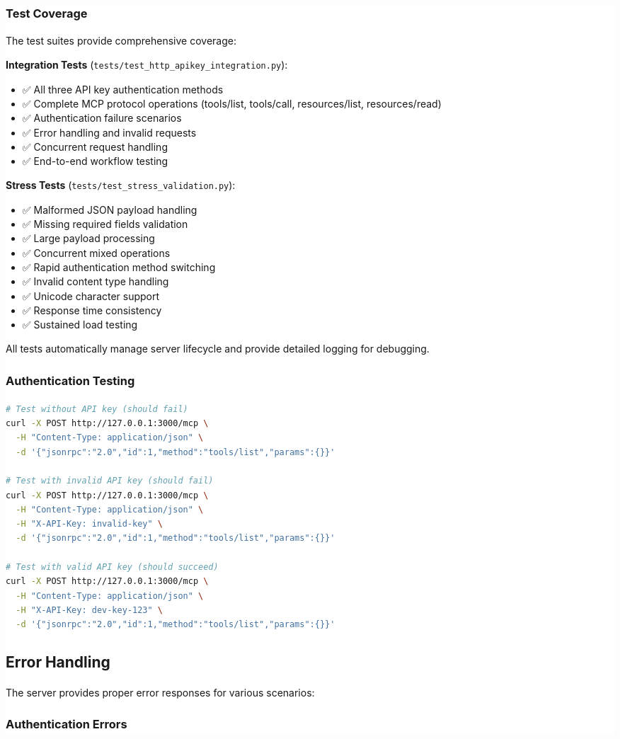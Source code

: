 ```bash
```

### Test Coverage

The test suites provide comprehensive coverage:

**Integration Tests** (`tests/test_http_apikey_integration.py`):
- ✅ All three API key authentication methods
- ✅ Complete MCP protocol operations (tools/list, tools/call, resources/list, resources/read)  
- ✅ Authentication failure scenarios
- ✅ Error handling and invalid requests
- ✅ Concurrent request handling
- ✅ End-to-end workflow testing

**Stress Tests** (`tests/test_stress_validation.py`):
- ✅ Malformed JSON payload handling
- ✅ Missing required fields validation
- ✅ Large payload processing
- ✅ Concurrent mixed operations
- ✅ Rapid authentication method switching
- ✅ Invalid content type handling
- ✅ Unicode character support
- ✅ Response time consistency
- ✅ Sustained load testing

All tests automatically manage server lifecycle and provide detailed logging for debugging.

### Authentication Testing

```bash
# Test without API key (should fail)
curl -X POST http://127.0.0.1:3000/mcp \
  -H "Content-Type: application/json" \
  -d '{"jsonrpc":"2.0","id":1,"method":"tools/list","params":{}}'

# Test with invalid API key (should fail)
curl -X POST http://127.0.0.1:3000/mcp \
  -H "Content-Type: application/json" \
  -H "X-API-Key: invalid-key" \
  -d '{"jsonrpc":"2.0","id":1,"method":"tools/list","params":{}}'

# Test with valid API key (should succeed)
curl -X POST http://127.0.0.1:3000/mcp \
  -H "Content-Type: application/json" \
  -H "X-API-Key: dev-key-123" \
  -d '{"jsonrpc":"2.0","id":1,"method":"tools/list","params":{}}'
```

## Error Handling

The server provides proper error responses for various scenarios:

### Authentication Errors
